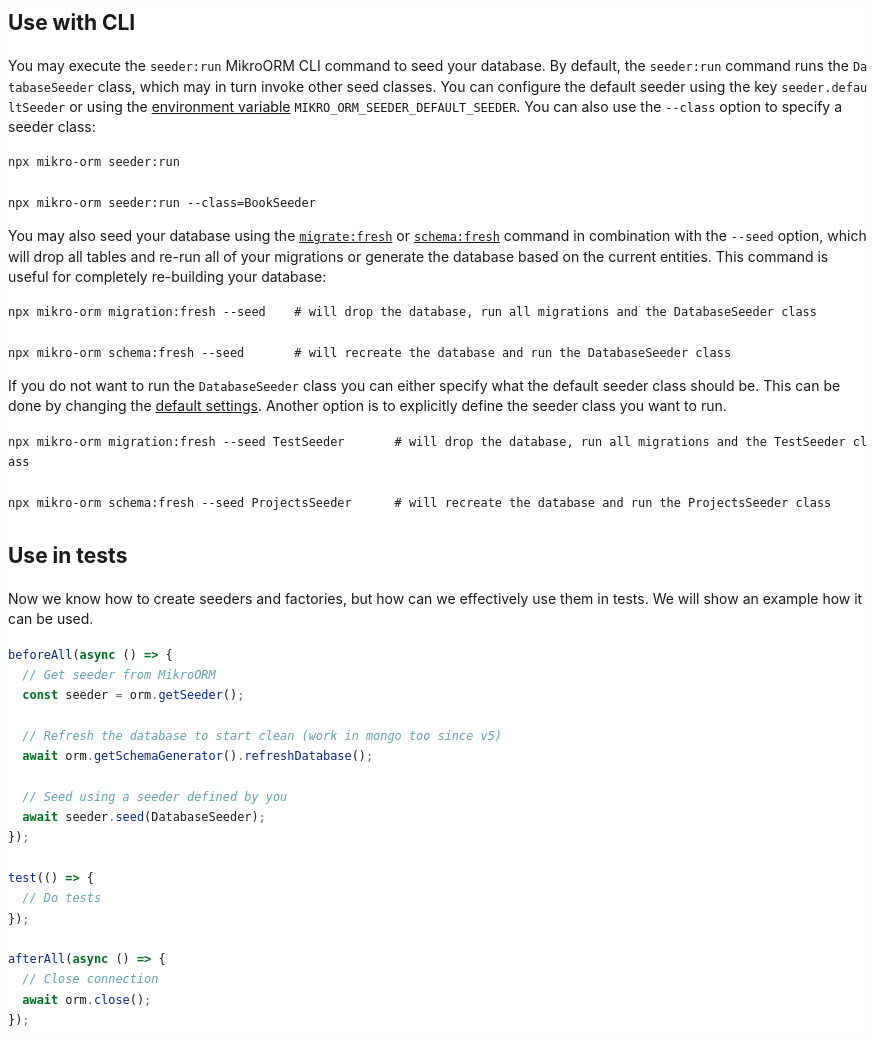 ## Use with CLI

You may execute the `seeder:run` MikroORM CLI command to seed your database. By default, the `seeder:run` command runs the `DatabaseSeeder` class, which may in turn invoke other seed classes. You can
configure the default seeder using the key `seeder.defaultSeeder` or using the [environment variable](configuration.md#using-environment-variables) `MIKRO_ORM_SEEDER_DEFAULT_SEEDER`. You can also use
the `--class` option to specify a seeder class:

```shell script
npx mikro-orm seeder:run

npx mikro-orm seeder:run --class=BookSeeder
```

You may also seed your database using the [`migrate:fresh`](migrations.md#using-via-cli) or [`schema:fresh`](schema-generator.md) command in combination with the `--seed` option, which will drop all
tables and re-run all of your migrations or generate the database based on the current entities. This command is useful for completely re-building your database:

```shell script
npx mikro-orm migration:fresh --seed    # will drop the database, run all migrations and the DatabaseSeeder class

npx mikro-orm schema:fresh --seed       # will recreate the database and run the DatabaseSeeder class
```

If you do not want to run the `DatabaseSeeder` class you can either specify what the default seeder class should be. This can be done by changing the [default settings](#default-settings). Another
option is to explicitly define the seeder class you want to run.

```shell script
npx mikro-orm migration:fresh --seed TestSeeder       # will drop the database, run all migrations and the TestSeeder class

npx mikro-orm schema:fresh --seed ProjectsSeeder      # will recreate the database and run the ProjectsSeeder class
```

## Use in tests

Now we know how to create seeders and factories, but how can we effectively use them in tests. We will show an example how it can be used.

```ts
beforeAll(async () => {
  // Get seeder from MikroORM
  const seeder = orm.getSeeder();

  // Refresh the database to start clean (work in mongo too since v5)
  await orm.getSchemaGenerator().refreshDatabase();

  // Seed using a seeder defined by you
  await seeder.seed(DatabaseSeeder);
});

test(() => {
  // Do tests
});

afterAll(async () => {
  // Close connection
  await orm.close();
});
```
